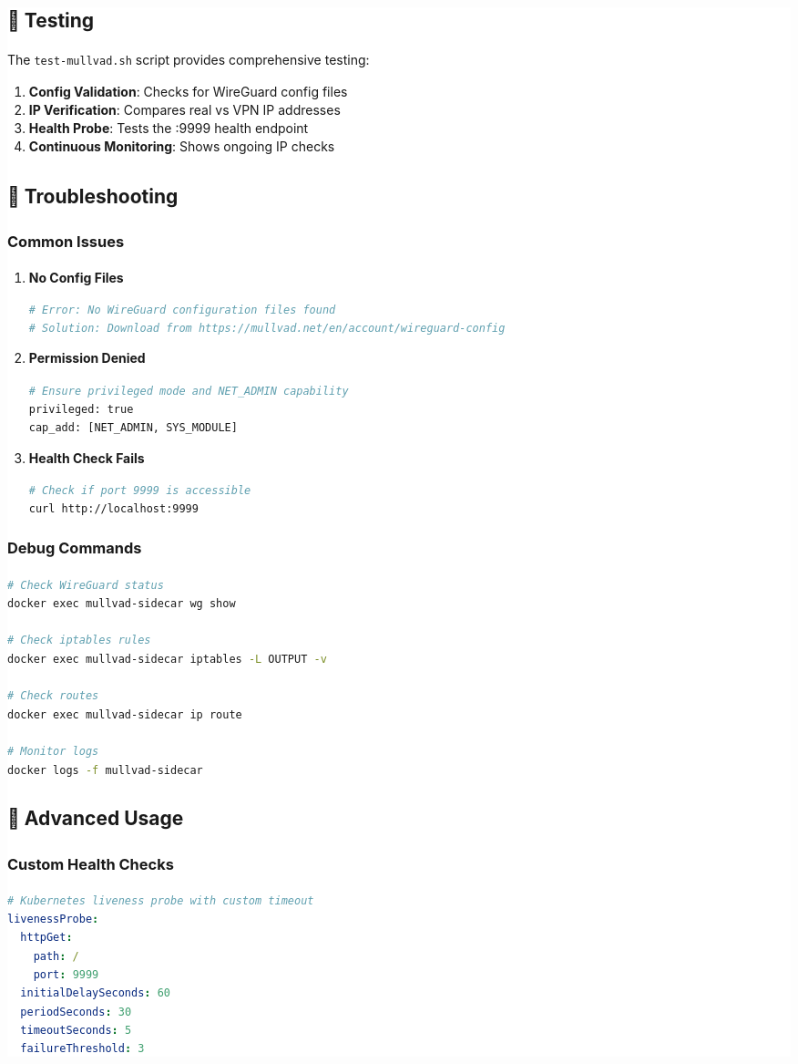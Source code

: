 ## 🧪 Testing

The `test-mullvad.sh` script provides comprehensive testing:

1. **Config Validation**: Checks for WireGuard config files
2. **IP Verification**: Compares real vs VPN IP addresses
3. **Health Probe**: Tests the :9999 health endpoint
4. **Continuous Monitoring**: Shows ongoing IP checks

## 📝 Troubleshooting

### Common Issues

1. **No Config Files**
   ```bash
   # Error: No WireGuard configuration files found
   # Solution: Download from https://mullvad.net/en/account/wireguard-config
   ```

2. **Permission Denied**
   ```bash
   # Ensure privileged mode and NET_ADMIN capability
   privileged: true
   cap_add: [NET_ADMIN, SYS_MODULE]
   ```

3. **Health Check Fails**
   ```bash
   # Check if port 9999 is accessible
   curl http://localhost:9999
   ```

### Debug Commands

```bash
# Check WireGuard status
docker exec mullvad-sidecar wg show

# Check iptables rules
docker exec mullvad-sidecar iptables -L OUTPUT -v

# Check routes
docker exec mullvad-sidecar ip route

# Monitor logs
docker logs -f mullvad-sidecar
```

## 🔮 Advanced Usage

### Custom Health Checks

```yaml
# Kubernetes liveness probe with custom timeout
livenessProbe:
  httpGet:
    path: /
    port: 9999
  initialDelaySeconds: 60
  periodSeconds: 30
  timeoutSeconds: 5
  failureThreshold: 3
```
